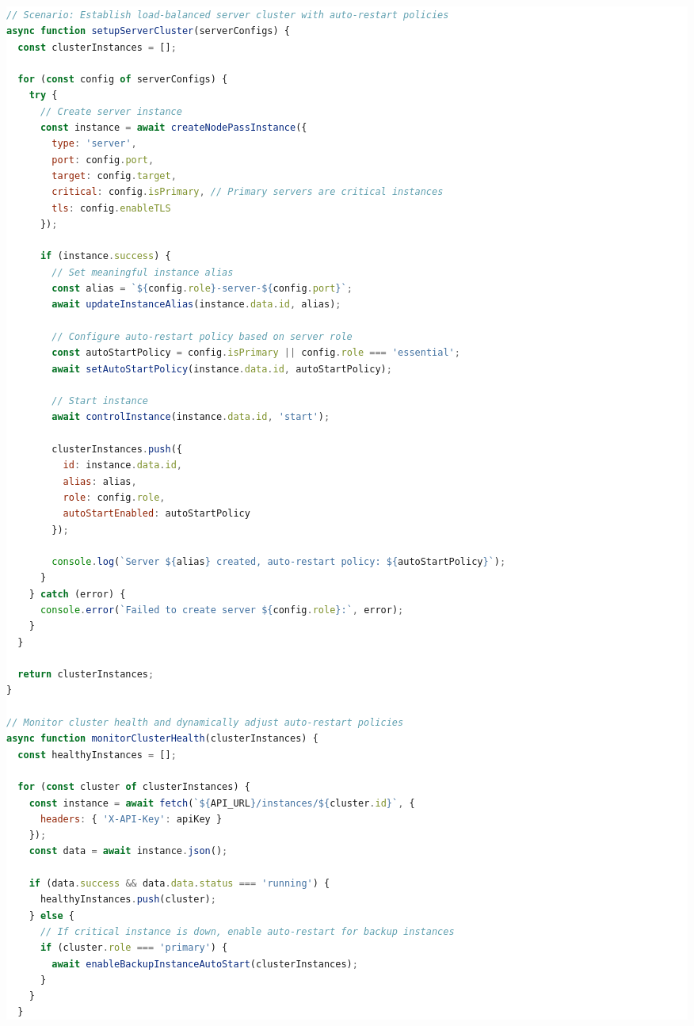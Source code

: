 ```javascript
// Scenario: Establish load-balanced server cluster with auto-restart policies
async function setupServerCluster(serverConfigs) {
  const clusterInstances = [];
  
  for (const config of serverConfigs) {
    try {
      // Create server instance
      const instance = await createNodePassInstance({
        type: 'server',
        port: config.port,
        target: config.target,
        critical: config.isPrimary, // Primary servers are critical instances
        tls: config.enableTLS
      });
      
      if (instance.success) {
        // Set meaningful instance alias
        const alias = `${config.role}-server-${config.port}`;
        await updateInstanceAlias(instance.data.id, alias);
        
        // Configure auto-restart policy based on server role
        const autoStartPolicy = config.isPrimary || config.role === 'essential';
        await setAutoStartPolicy(instance.data.id, autoStartPolicy);
        
        // Start instance
        await controlInstance(instance.data.id, 'start');
        
        clusterInstances.push({
          id: instance.data.id,
          alias: alias,
          role: config.role,
          autoStartEnabled: autoStartPolicy
        });
        
        console.log(`Server ${alias} created, auto-restart policy: ${autoStartPolicy}`);
      }
    } catch (error) {
      console.error(`Failed to create server ${config.role}:`, error);
    }
  }
  
  return clusterInstances;
}

// Monitor cluster health and dynamically adjust auto-restart policies
async function monitorClusterHealth(clusterInstances) {
  const healthyInstances = [];
  
  for (const cluster of clusterInstances) {
    const instance = await fetch(`${API_URL}/instances/${cluster.id}`, {
      headers: { 'X-API-Key': apiKey }
    });
    const data = await instance.json();
    
    if (data.success && data.data.status === 'running') {
      healthyInstances.push(cluster);
    } else {
      // If critical instance is down, enable auto-restart for backup instances
      if (cluster.role === 'primary') {
        await enableBackupInstanceAutoStart(clusterInstances);
      }
    }
  }
```